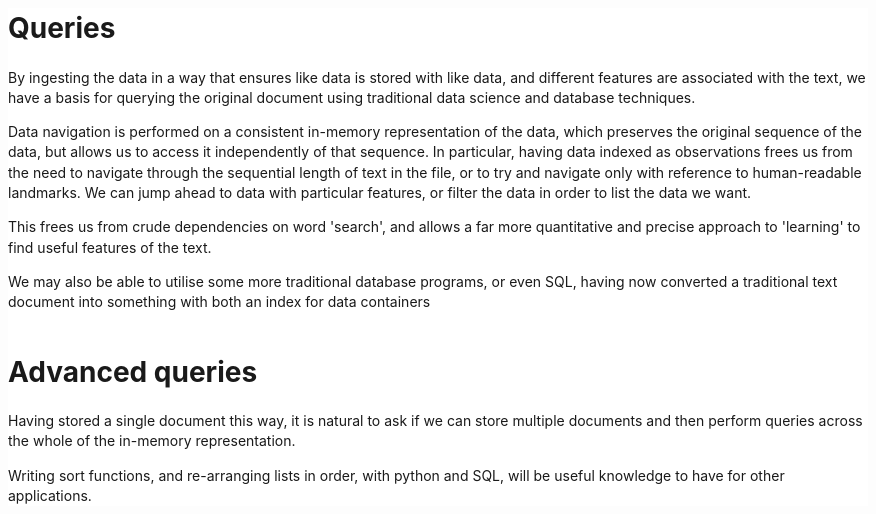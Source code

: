 # Queries

By ingesting the data in a way that ensures like data is stored with like data, and different features are associated with the text, we have a basis for querying the original document using traditional data science and database techniques.

Data navigation is performed on a consistent in-memory representation of the data, which preserves the original sequence of the data, but allows us to access it independently of that sequence.  In particular, having data indexed as observations frees us from the need to navigate through the sequential length of text in the file, or to try and navigate only with reference to human-readable landmarks.  We can jump ahead to data with particular features, or filter the data in order to list the data we want.

This frees us from crude dependencies on word 'search', and allows a far more quantitative and precise approach to 'learning' to find useful features of the text.   

We may also be able to utilise some more traditional database programs, or even SQL, having now converted a traditional text document into something with both an index for data containers

# Advanced queries

Having stored a single document this way, it is natural to ask if we can store multiple documents and then perform queries across the whole of the in-memory representation.

Writing sort functions, and re-arranging lists in order, with python and SQL, will be useful knowledge to have for other applications.


